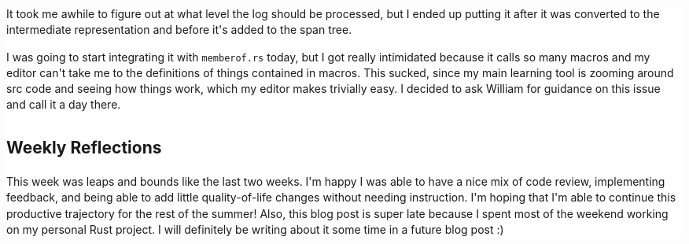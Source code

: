 It took me awhile to figure out at what level the log should be processed, but I ended up putting it after it was converted to the intermediate representation and before it's added to the span tree.

I was going to start integrating it with `memberof.rs` today, but I got really intimidated because it calls so many macros and my editor can't take me to the definitions of things contained in macros. This sucked, since my main learning tool is zooming around src code and seeing how things work, which my editor makes trivially easy. I decided to ask William for guidance on this issue and call it a day there.

## Weekly Reflections

This week was leaps and bounds like the last two weeks. I'm happy I was able to have a nice mix of code review, implementing feedback, and being able to add little quality-of-life changes without needing instruction. I'm hoping that I'm able to continue this productive trajectory for the rest of the summer! Also, this blog post is super late because I spent most of the weekend working on my personal Rust project. I will definitely be writing about it some time in a future blog post :)
